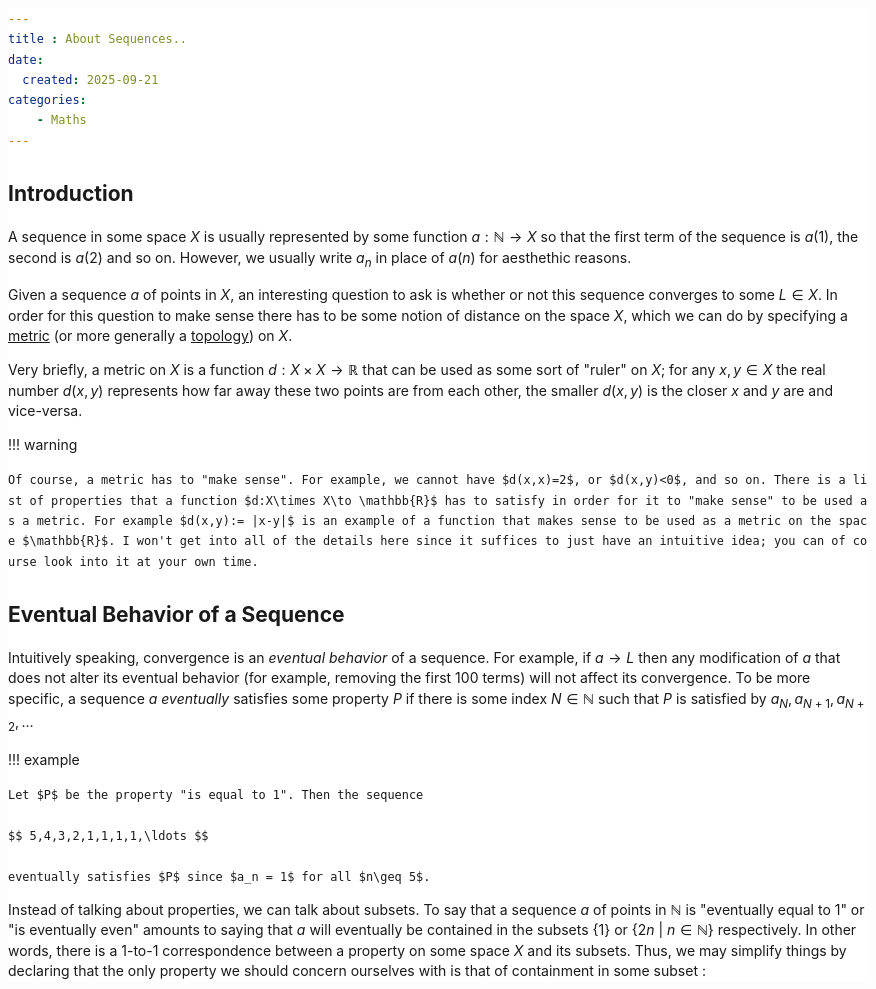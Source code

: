 ```yaml
---
title : About Sequences..
date:
  created: 2025-09-21
categories: 
    - Maths
---
```


## Introduction

A sequence in some space $X$ is usually represented by some function $a:\mathbb{N}\to X$ so that the first term of the sequence is $a(1)$, the second is $a(2)$ and so on. However, we usually write $a_n$ in place of $a(n)$ for aesthethic reasons.



Given a sequence $a$ of points in $X$, an interesting question to ask is whether or not this sequence converges to some $L\in X$. In order for this question to make sense there has to be some notion of distance on the space $X$, which we can do by specifying a [metric](https://en.wikipedia.org/wiki/Metric_space) (or more generally a [topology](https://en.wikipedia.org/wiki/Topological_space)) on $X$. 

Very briefly, a metric on $X$ is a function $d:X\times X\to \mathbb{R}$ that can be used as some sort of "ruler" on $X$; for any $x,y\in X$ the real number $d(x,y)$ represents how far away these two points are from each other, the smaller $d(x,y)$ is the closer $x$ and $y$ are and vice-versa. 

!!! warning 

    Of course, a metric has to "make sense". For example, we cannot have $d(x,x)=2$, or $d(x,y)<0$, and so on. There is a list of properties that a function $d:X\times X\to \mathbb{R}$ has to satisfy in order for it to "make sense" to be used as a metric. For example $d(x,y):= |x-y|$ is an example of a function that makes sense to be used as a metric on the space $\mathbb{R}$. I won't get into all of the details here since it suffices to just have an intuitive idea; you can of course look into it at your own time.

## Eventual Behavior of a Sequence

Intuitively speaking, convergence is an *eventual behavior* of a sequence. For example, if $a\to L$ then any modification of $a$ that does not alter its eventual behavior (for example, removing the first 100 terms) will not affect its convergence. To be more specific, a sequence $a$ *eventually* satisfies some property $P$ if there is some index $N\in \mathbb{N}$ such that $P$ is satisfied by $a_N, a_{N+1}, a_{N+2}, \ldots$ 

!!! example

    Let $P$ be the property "is equal to 1". Then the sequence 

    $$ 5,4,3,2,1,1,1,1,\ldots $$

    eventually satisfies $P$ since $a_n = 1$ for all $n\geq 5$.

Instead of talking about properties, we can talk about subsets. To say that a sequence $a$ of points in $\mathbb{N}$ is "eventually equal to 1" or "is eventually even" amounts to saying that $a$ will eventually be contained in the subsets $\{1\}$ or $\{2n \ \vert \ n\in \mathbb{N}\}$ respectively. In other words, there is a 1-to-1 correspondence between a property on some space $X$ and its subsets. Thus, we may simplify things by declaring that the only property we should concern ourselves with is that of containment in some subset :
